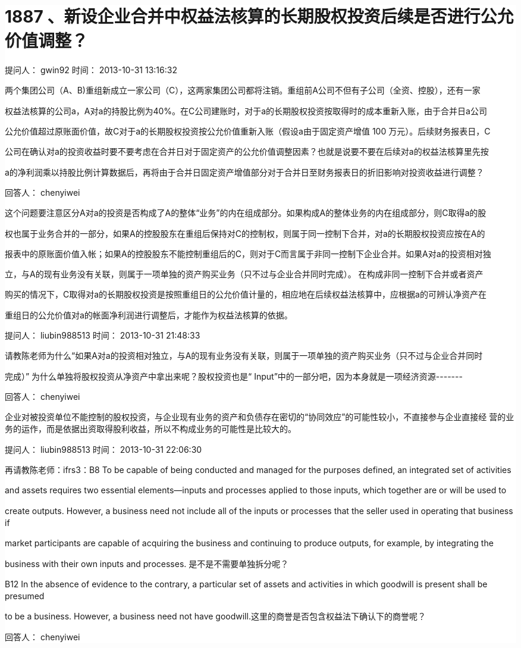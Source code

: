 # 1887 、新设企业合并中权益法核算的长期股权投资后续是否进行公允价值调整？

提问人： gwin92 时间： 2013-10-31 13:16:32

两个集团公司（A、B)重组新成立一家公司（C），这两家集团公司都将注销。重组前A公司不但有子公司（全资、控股），还有一家

权益法核算的公司a，A对a的持股比例为40%。在C公司建账时，对于a的长期股权投资按取得时的成本重新入账，由于合并日a公司

公允价值超过原账面价值，故C对于a的长期股权投资按公允价值重新入账（假设a由于固定资产增值 100 万元）。后续财务报表日，C

公司在确认对a的投资收益时要不要考虑在合并日对于固定资产的公允价值调整因素？也就是说要不要在后续对a的权益法核算里先按

a的净利润乘以持股比例计算数据后，再将由于合并日固定资产增值部分对于合并日至财务报表日的折旧影响对投资收益进行调整？

回答人： chenyiwei

这个问题要注意区分A对a的投资是否构成了A的整体“业务”的内在组成部分。如果构成A的整体业务的内在组成部分，则C取得a的股


权也属于业务合并的一部分，如果A的控股股东在重组后保持对C的控制权，则属于同一控制下合并，对a的长期股权投资应按在A的

报表中的原账面价值入帐；如果A的控股股东不能控制重组后的C，则对于C而言属于非同一控制下企业合并。如果A对a的投资相对独

立，与A的现有业务没有关联，则属于一项单独的资产购买业务（只不过与企业合并同时完成）。 在构成非同一控制下合并或者资产

购买的情况下，C取得对a的长期股权投资是按照重组日的公允价值计量的，相应地在后续权益法核算中，应根据a的可辨认净资产在

重组日的公允价值对a的帐面净利润进行调整后，才能作为权益法核算的依据。

提问人： liubin988513 时间： 2013-10-31 21:48:33

请教陈老师为什么“如果A对a的投资相对独立，与A的现有业务没有关联，则属于一项单独的资产购买业务（只不过与企业合并同时

完成）” 为什么单独将股权投资从净资产中拿出来呢？股权投资也是“ Input”中的一部分吧，因为本身就是一项经济资源-------

回答人： chenyiwei

企业对被投资单位不能控制的股权投资，与企业现有业务的资产和负债存在密切的“协同效应”的可能性较小，不直接参与企业直接经
营的业务的运作，而是依据出资取得股利收益，所以不构成业务的可能性是比较大的。

提问人： liubin988513 时间： 2013-10-31 22:06:30

再请教陈老师：ifrs3：B8 To be capable of being conducted and managed for the purposes defined, an integrated set of activities

and assets requires two essential elements—inputs and processes applied to those inputs, which together are or will be used to

create outputs. However, a business need not include all of the inputs or processes that the seller used in operating that business if

market participants are capable of acquiring the business and continuing to produce outputs, for example, by integrating the

business with their own inputs and processes. 是不是不需要单独拆分呢？

B12 In the absence of evidence to the contrary, a particular set of assets and activities in which goodwill is present shall be presumed

to be a business. However, a business need not have goodwill.这里的商誉是否包含权益法下确认下的商誉呢？

回答人： chenyiwei
